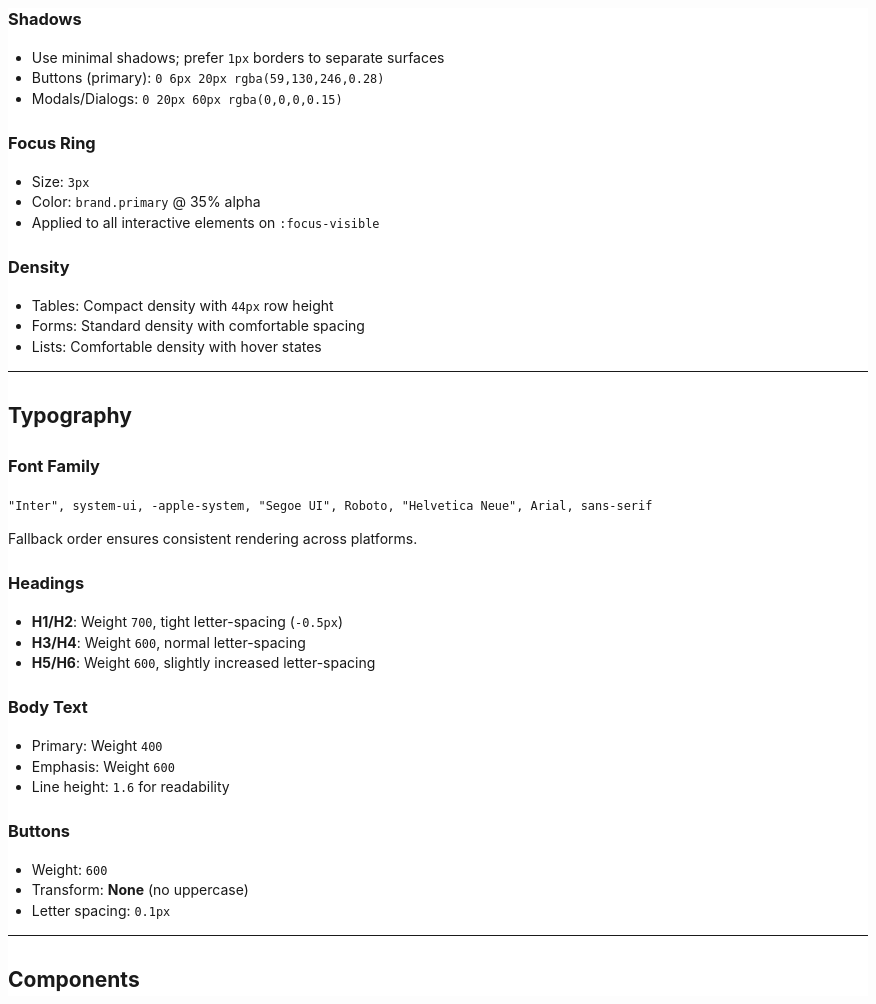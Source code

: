 ### Shadows

- Use minimal shadows; prefer `1px` borders to separate surfaces
- Buttons (primary): `0 6px 20px rgba(59,130,246,0.28)`
- Modals/Dialogs: `0 20px 60px rgba(0,0,0,0.15)`

### Focus Ring

- Size: `3px`
- Color: `brand.primary` @ 35% alpha
- Applied to all interactive elements on `:focus-visible`

### Density

- Tables: Compact density with `44px` row height
- Forms: Standard density with comfortable spacing
- Lists: Comfortable density with hover states

---

## Typography

### Font Family

```
"Inter", system-ui, -apple-system, "Segoe UI", Roboto, "Helvetica Neue", Arial, sans-serif
```

Fallback order ensures consistent rendering across platforms.

### Headings

- **H1/H2**: Weight `700`, tight letter-spacing (`-0.5px`)
- **H3/H4**: Weight `600`, normal letter-spacing
- **H5/H6**: Weight `600`, slightly increased letter-spacing

### Body Text

- Primary: Weight `400`
- Emphasis: Weight `600`
- Line height: `1.6` for readability

### Buttons

- Weight: `600`
- Transform: **None** (no uppercase)
- Letter spacing: `0.1px`

---

## Components
